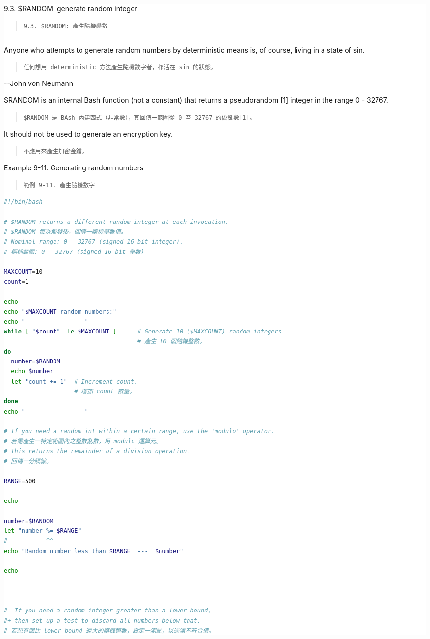 9.3. $RANDOM: generate random integer
>`9.3. $RAMDOM: 產生隨機變數`

---

Anyone who attempts to generate random numbers by deterministic means is, of course, living in a state of sin.
>`任何想用 deterministic 方法產生隨機數字者，都活在 sin 的狀態。`

--John von Neumann

$RANDOM is an internal Bash function (not a constant) that returns a pseudorandom [1] integer in the range 0 - 32767. 
>`$RANDOM 是 BAsh 內建函式（非常數），其回傳一範圍從 0 至 32767 的偽亂數[1]。`

It should not be used to generate an encryption key.
>`不應用來產生加密金鑰。`

Example 9-11. Generating random numbers
>`範例 9-11. 產生隨機數字`

```bash
#!/bin/bash

# $RANDOM returns a different random integer at each invocation.
# $RANDOM 每次觸發後，回傳一隨機整數值。
# Nominal range: 0 - 32767 (signed 16-bit integer).
# 標稱範圍: 0 - 32767 (signed 16-bit 整數)

MAXCOUNT=10
count=1

echo
echo "$MAXCOUNT random numbers:"
echo "-----------------"
while [ "$count" -le $MAXCOUNT ]      # Generate 10 ($MAXCOUNT) random integers.
                                      # 產生 10 個隨機整數。
do
  number=$RANDOM
  echo $number
  let "count += 1"  # Increment count.
                    # 增加 count 數量。
done
echo "-----------------"

# If you need a random int within a certain range, use the 'modulo' operator.
# 若需產生一特定範圍內之整數亂數，用 modulo 運算元。
# This returns the remainder of a division operation.
# 回傳一分隔線。

RANGE=500

echo

number=$RANDOM
let "number %= $RANGE"
#           ^^
echo "Random number less than $RANGE  ---  $number"

echo



#  If you need a random integer greater than a lower bound,
#+ then set up a test to discard all numbers below that.
# 若想有個比 lower bound 還大的隨機整數，設定一測試，以過濾不符合值。

```